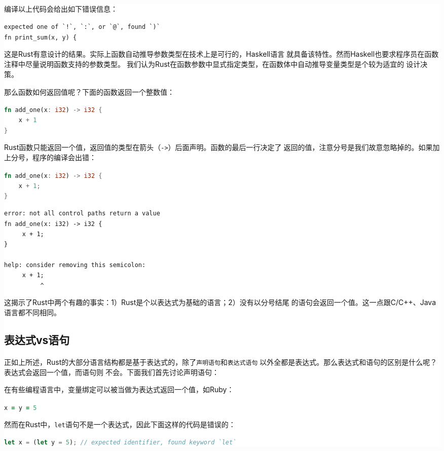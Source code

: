 编译以上代码会给出如下错误信息： 

```text
expected one of `!`, `:`, or `@`, found `)`
fn print_sum(x, y) {
```

这是Rust有意设计的结果。实际上函数自动推导参数类型在技术上是可行的，Haskell语言
就具备该特性。然而Haskell也要求程序员在函数注释中尽量说明函数支持的参数类型。
我们认为Rust在函数参数中显式指定类型，在函数体中自动推导变量类型是个较为适宜的
设计决策。

那么函数如何返回值呢？下面的函数返回一个整数值：

```rust
fn add_one(x: i32) -> i32 {
    x + 1
}
```

Rust函数只能返回一个值，返回值的类型在箭头（`->`）后面声明。函数的最后一行决定了
返回的值，注意分号是我们故意忽略掉的。如果加上分号，程序的编译会出错：

```rust
fn add_one(x: i32) -> i32 {
    x + 1;
}
```

```text
error: not all control paths return a value
fn add_one(x: i32) -> i32 {
     x + 1;
}

help: consider removing this semicolon:
     x + 1;
          ^
```

这揭示了Rust中两个有趣的事实：1）Rust是个以表达式为基础的语言；2）没有以分号结尾
的语句会返回一个值。这一点跟C/C++、Java语言都不同相同。

## 表达式vs语句

正如上所述，Rust的大部分语言结构都是基于表达式的，除了`声明语句`和`表达式语句`
以外全都是表达式。那么表达式和语句的区别是什么呢？表达式会返回一个值，而语句则
不会。下面我们首先讨论声明语句：

在有些编程语言中，变量绑定可以被当做为表达式返回一个值，如Ruby：

```ruby
x = y = 5
```

然而在Rust中，`let`语句不是一个表达式，因此下面这样的代码是错误的：

```rust
let x = (let y = 5); // expected identifier, found keyword `let`
```
